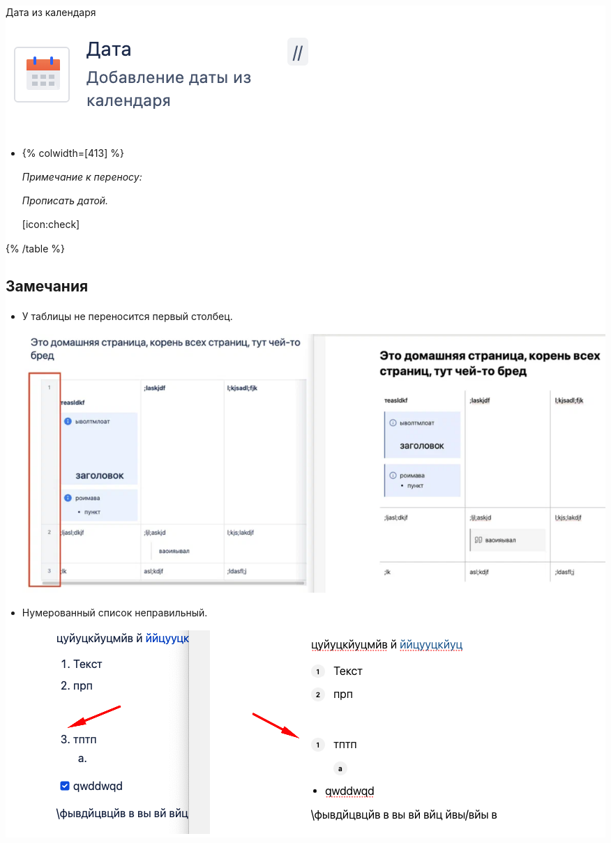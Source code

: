    Дата из календаря

   ![](./_index-6.png)

*  {% colwidth=[413] %}

   *Примечание к переносу:*

   *Прописать датой.*

   [icon:check]

{% /table %}

## Замечания

-  У таблицы не переносится первый столбец.

   ![](./ep-a-import-texta-5.png)

-  Нумерованный список неправильный.

   ![](./ep-a-import-texta-4.png)
